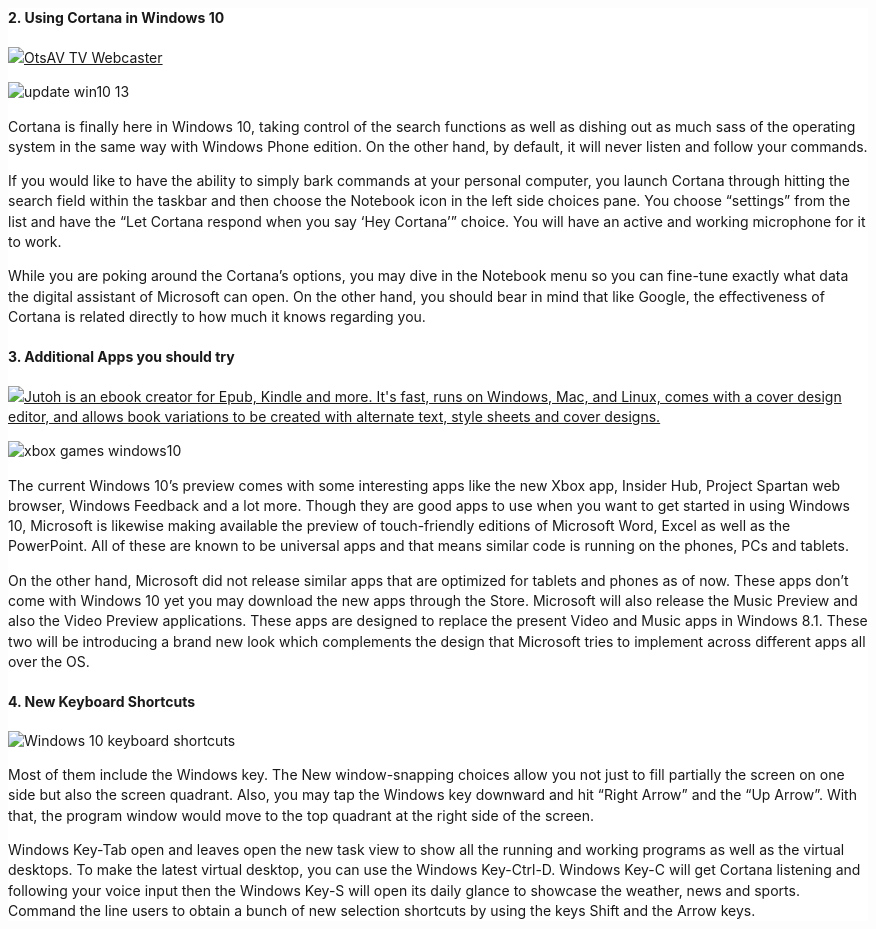 #### 2. Using Cortana in Windows 10


<a href="https://otszone.ots7.com/order/checkout.php?PRODS=4713324&QTY=1&AFFILIATE=108875&CART=1"><img src="https://green.ots7.com/screenshots/OtsAV/OtsAVTV1.90-300x188.jpg" border="0">OtsAV TV Webcaster</a>

![update win10 13](https://images.wondershare.com/windows10/update-win10-13.png)

Cortana is finally here in Windows 10, taking control of the search functions as well as dishing out as much sass of the operating system in the same way with Windows Phone edition. On the other hand, by default, it will never listen and follow your commands.

If you would like to have the ability to simply bark commands at your personal computer, you launch Cortana through hitting the search field within the taskbar and then choose the Notebook icon in the left side choices pane. You choose “settings” from the list and have the “Let Cortana respond when you say ‘Hey Cortana’” choice. You will have an active and working microphone for it to work.

While you are poking around the Cortana’s options, you may dive in the Notebook menu so you can fine-tune exactly what data the digital assistant of Microsoft can open. On the other hand, you should bear in mind that like Google, the effectiveness of Cortana is related directly to how much it knows regarding you.

#### 3. Additional Apps you should try


<a href="https://secure.2checkout.com/order/checkout.php?PRODS=4694919&QTY=1&AFFILIATE=108875&CART=1"><img src="https://secure.avangate.com/images/merchant/bccefcc1b1eee9eca3ae4f5c1a281482/products/jutoh-logo-1200x1600.jpg" border="0">Jutoh is an ebook creator for Epub, Kindle and more. It's fast, runs on Windows, Mac, and Linux, comes with a cover design editor, and allows book variations to be created with alternate text, style sheets and cover designs. </a>

![xbox games windows10](https://images.wondershare.com/windows10/xboy-games-windows10-1.png)

The current Windows 10’s preview comes with some interesting apps like the new Xbox app, Insider Hub, Project Spartan web browser, Windows Feedback and a lot more. Though they are good apps to use when you want to get started in using Windows 10, Microsoft is likewise making available the preview of touch-friendly editions of Microsoft Word, Excel as well as the PowerPoint. All of these are known to be universal apps and that means similar code is running on the phones, PCs and tablets.

On the other hand, Microsoft did not release similar apps that are optimized for tablets and phones as of now. These apps don’t come with Windows 10 yet you may download the new apps through the Store. Microsoft will also release the Music Preview and also the Video Preview applications. These apps are designed to replace the present Video and Music apps in Windows 8.1\. These two will be introducing a brand new look which complements the design that Microsoft tries to implement across different apps all over the OS.

#### 4. New Keyboard Shortcuts

![Windows 10 keyboard shortcuts](https://images.wondershare.com/filmora/article-images/Windows-10-keyboard-shortcuts.png)

Most of them include the Windows key. The New window-snapping choices allow you not just to fill partially the screen on one side but also the screen quadrant. Also, you may tap the Windows key downward and hit “Right Arrow” and the “Up Arrow”. With that, the program window would move to the top quadrant at the right side of the screen.

Windows Key-Tab open and leaves open the new task view to show all the running and working programs as well as the virtual desktops. To make the latest virtual desktop, you can use the Windows Key-Ctrl-D. Windows Key-C will get Cortana listening and following your voice input then the Windows Key-S will open its daily glance to showcase the weather, news and sports. Command the line users to obtain a bunch of new selection shortcuts by using the keys Shift and the Arrow keys.
